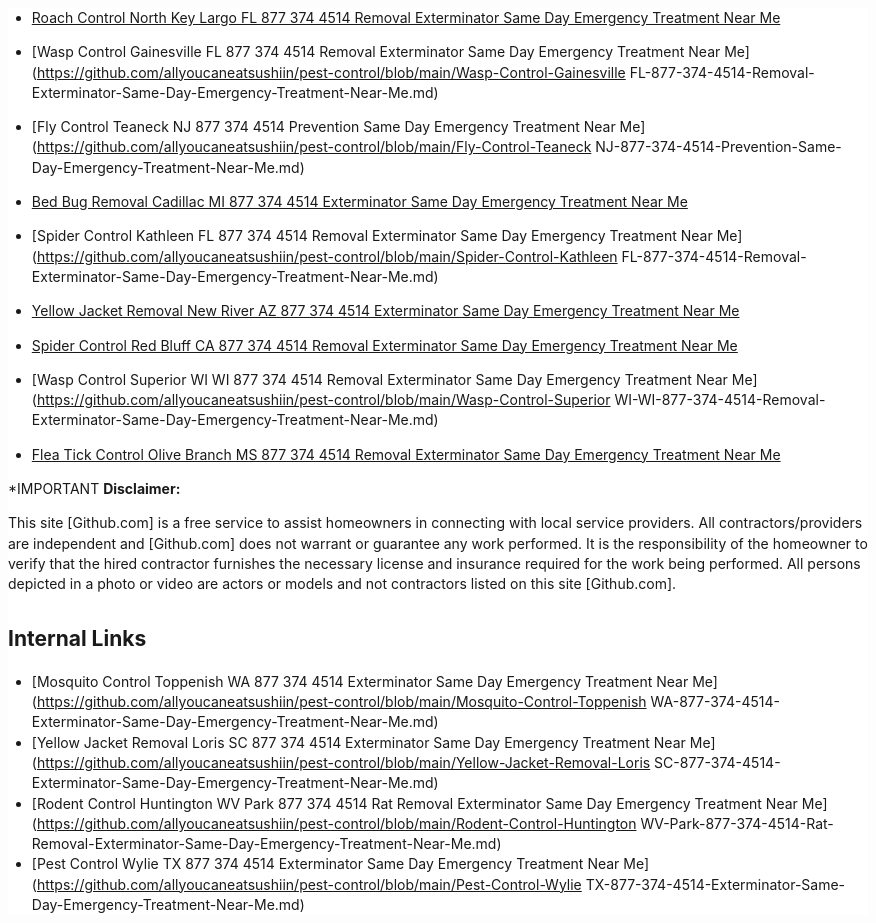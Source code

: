 
- [Roach Control North Key Largo FL 877 374 4514 Removal Exterminator Same Day Emergency Treatment Near Me](https://github.com/allyoucaneatsushiin/pest-control/blob/main/Roach-Control-North-Key-Largo-877-374-4514-Removal-Exterminator-Same-Day-Emergency-Treatment-Near-Me.md)
- [Wasp Control Gainesville FL 877 374 4514 Removal Exterminator Same Day Emergency Treatment Near Me](https://github.com/allyoucaneatsushiin/pest-control/blob/main/Wasp-Control-Gainesville FL-877-374-4514-Removal-Exterminator-Same-Day-Emergency-Treatment-Near-Me.md)
- [Fly Control Teaneck NJ 877 374 4514 Prevention Same Day Emergency Treatment Near Me](https://github.com/allyoucaneatsushiin/pest-control/blob/main/Fly-Control-Teaneck NJ-877-374-4514-Prevention-Same-Day-Emergency-Treatment-Near-Me.md)


- [Bed Bug Removal Cadillac MI 877 374 4514 Exterminator Same Day Emergency Treatment Near Me](https://github.com/allyoucaneatsushiin/pest-control/blob/main/Bed-Bug-Removal-Cadillac-MI-877-374-4514-Exterminator-Same-Day-Emergency-Treatment-Near-Me.md)
- [Spider Control Kathleen FL 877 374 4514 Removal Exterminator Same Day Emergency Treatment Near Me](https://github.com/allyoucaneatsushiin/pest-control/blob/main/Spider-Control-Kathleen FL-877-374-4514-Removal-Exterminator-Same-Day-Emergency-Treatment-Near-Me.md)
- [Yellow Jacket Removal New River AZ 877 374 4514 Exterminator Same Day Emergency Treatment Near Me](https://github.com/allyoucaneatsushiin/pest-control/blob/main/Yellow-Jacket-Removal-New-River-877-374-4514-Exterminator-Same-Day-Emergency-Treatment-Near-Me.md)


- [Spider Control Red Bluff CA 877 374 4514 Removal Exterminator Same Day Emergency Treatment Near Me](https://github.com/allyoucaneatsushiin/pest-control/blob/main/Spider-Control-Red-Bluff-877-374-4514-Removal-Exterminator-Same-Day-Emergency-Treatment-Near-Me.md)
- [Wasp Control Superior WI WI 877 374 4514 Removal Exterminator Same Day Emergency Treatment Near Me](https://github.com/allyoucaneatsushiin/pest-control/blob/main/Wasp-Control-Superior WI-WI-877-374-4514-Removal-Exterminator-Same-Day-Emergency-Treatment-Near-Me.md)
- [Flea Tick Control Olive Branch MS 877 374 4514 Removal Exterminator Same Day Emergency Treatment Near Me](https://github.com/allyoucaneatsushiin/pest-control/blob/main/Flea-Tick-Control-Olive-Branch-877-374-4514-Removal-Exterminator-Same-Day-Emergency-Treatment-Near-Me.md)


*IMPORTANT **Disclaimer:**  

This site [Github.com] is a free service to assist homeowners in connecting with local service providers. All contractors/providers are independent and [Github.com] does not warrant or guarantee any work performed. It is the responsibility of the homeowner to verify that the hired contractor furnishes the necessary license and insurance required for the work being performed. All persons depicted in a photo or video are actors or models and not contractors listed on this site [Github.com].


## Internal Links
- [Mosquito Control Toppenish WA 877 374 4514 Exterminator Same Day Emergency Treatment Near Me](https://github.com/allyoucaneatsushiin/pest-control/blob/main/Mosquito-Control-Toppenish WA-877-374-4514-Exterminator-Same-Day-Emergency-Treatment-Near-Me.md)
- [Yellow Jacket Removal Loris SC 877 374 4514 Exterminator Same Day Emergency Treatment Near Me](https://github.com/allyoucaneatsushiin/pest-control/blob/main/Yellow-Jacket-Removal-Loris SC-877-374-4514-Exterminator-Same-Day-Emergency-Treatment-Near-Me.md)
- [Rodent Control Huntington WV Park 877 374 4514 Rat Removal Exterminator Same Day Emergency Treatment Near Me](https://github.com/allyoucaneatsushiin/pest-control/blob/main/Rodent-Control-Huntington WV-Park-877-374-4514-Rat-Removal-Exterminator-Same-Day-Emergency-Treatment-Near-Me.md)
- [Pest Control Wylie TX 877 374 4514 Exterminator Same Day Emergency Treatment Near Me](https://github.com/allyoucaneatsushiin/pest-control/blob/main/Pest-Control-Wylie TX-877-374-4514-Exterminator-Same-Day-Emergency-Treatment-Near-Me.md)
